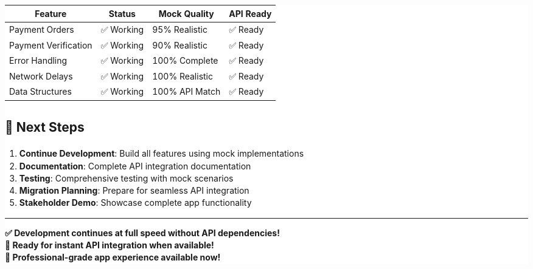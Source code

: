 | Feature | Status | Mock Quality | API Ready |
|---------|--------|-------------|-----------|
| Payment Orders | ✅ Working | 95% Realistic | ✅ Ready |
| Payment Verification | ✅ Working | 90% Realistic | ✅ Ready |
| Error Handling | ✅ Working | 100% Complete | ✅ Ready |
| Network Delays | ✅ Working | 100% Realistic | ✅ Ready |
| Data Structures | ✅ Working | 100% API Match | ✅ Ready |

## 🚀 **Next Steps**

1. **Continue Development**: Build all features using mock implementations
2. **Documentation**: Complete API integration documentation
3. **Testing**: Comprehensive testing with mock scenarios
4. **Migration Planning**: Prepare for seamless API integration
5. **Stakeholder Demo**: Showcase complete app functionality

---

**✅ Development continues at full speed without API dependencies!**  
**🔄 Ready for instant API integration when available!**  
**🎯 Professional-grade app experience available now!**